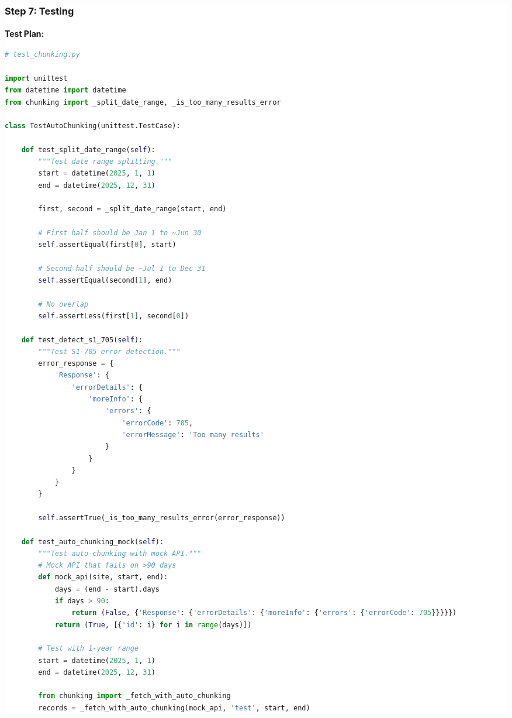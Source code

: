 
### Step 7: Testing

**Test Plan:**

```python
# test_chunking.py

import unittest
from datetime import datetime
from chunking import _split_date_range, _is_too_many_results_error

class TestAutoChunking(unittest.TestCase):

    def test_split_date_range(self):
        """Test date range splitting."""
        start = datetime(2025, 1, 1)
        end = datetime(2025, 12, 31)

        first, second = _split_date_range(start, end)

        # First half should be Jan 1 to ~Jun 30
        self.assertEqual(first[0], start)

        # Second half should be ~Jul 1 to Dec 31
        self.assertEqual(second[1], end)

        # No overlap
        self.assertLess(first[1], second[0])

    def test_detect_s1_705(self):
        """Test S1-705 error detection."""
        error_response = {
            'Response': {
                'errorDetails': {
                    'moreInfo': {
                        'errors': {
                            'errorCode': 705,
                            'errorMessage': 'Too many results'
                        }
                    }
                }
            }
        }

        self.assertTrue(_is_too_many_results_error(error_response))

    def test_auto_chunking_mock(self):
        """Test auto-chunking with mock API."""
        # Mock API that fails on >90 days
        def mock_api(site, start, end):
            days = (end - start).days
            if days > 90:
                return (False, {'Response': {'errorDetails': {'moreInfo': {'errors': {'errorCode': 705}}}}})
            return (True, [{'id': i} for i in range(days)])

        # Test with 1-year range
        start = datetime(2025, 1, 1)
        end = datetime(2025, 12, 31)

        from chunking import _fetch_with_auto_chunking
        records = _fetch_with_auto_chunking(mock_api, 'test', start, end)

```